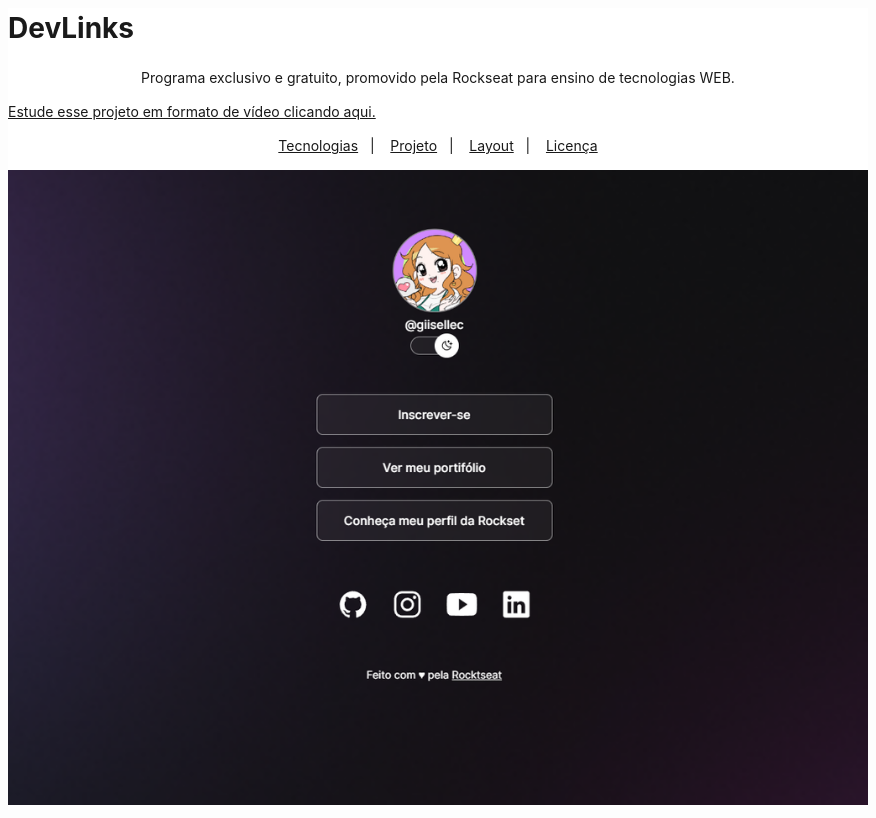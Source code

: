 <h1 align="cente"> DevLinks </h1>

<p align="center">
Programa exclusivo e gratuito, promovido pela Rockseat para ensino de tecnologias WEB.
</p>
<a href="https://lp.rocketseat.com.br/devlinks/inscricao?utm_source=github&utm_medium=descricao&utm_campaign=capture-devlinks&utm_term=organic&utm_content=descricao-github-mayk-brito">Estude esse projeto em formato de vídeo clicando aqui.</a>
</p>

<p align="center">
  <a href="#-tecnologias">Tecnologias</a>&nbsp;&nbsp;&nbsp;|&nbsp;&nbsp;&nbsp;
  <a href="#-projeto">Projeto</a>&nbsp;&nbsp;&nbsp;|&nbsp;&nbsp;&nbsp;
  <a href="#-layout">Layout</a>&nbsp;&nbsp;&nbsp;|&nbsp;&nbsp;&nbsp;
  <a href="#memo-licença">Licença</a>
</p>

<p align="center">
<img alt="projeto DevLinks" src=".github/preview.png" width="100%">
</p>
